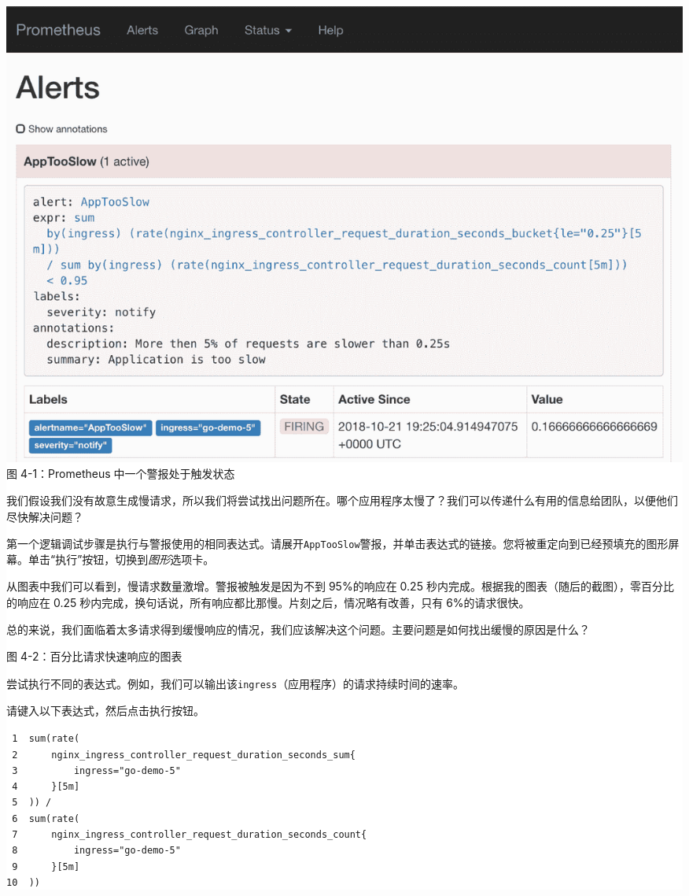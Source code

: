 ![](img/fb08d36b-cba3-4acb-8385-f3836d1a1f1d.png)图 4-1：Prometheus 中一个警报处于触发状态

我们假设我们没有故意生成慢请求，所以我们将尝试找出问题所在。哪个应用程序太慢了？我们可以传递什么有用的信息给团队，以便他们尽快解决问题？

第一个逻辑调试步骤是执行与警报使用的相同表达式。请展开`AppTooSlow`警报，并单击表达式的链接。您将被重定向到已经预填充的图形屏幕。单击“执行”按钮，切换到*图形*选项卡。

从图表中我们可以看到，慢请求数量激增。警报被触发是因为不到 95%的响应在 0.25 秒内完成。根据我的图表（随后的截图），零百分比的响应在 0.25 秒内完成，换句话说，所有响应都比那慢。片刻之后，情况略有改善，只有 6%的请求很快。

总的来说，我们面临着太多请求得到缓慢响应的情况，我们应该解决这个问题。主要问题是如何找出缓慢的原因是什么？

图 4-2：百分比请求快速响应的图表

尝试执行不同的表达式。例如，我们可以输出该`ingress`（应用程序）的请求持续时间的速率。

请键入以下表达式，然后点击执行按钮。

```
 1  sum(rate(
 2      nginx_ingress_controller_request_duration_seconds_sum{
 3          ingress="go-demo-5"
 4      }[5m]
 5  )) /
 6  sum(rate(
 7      nginx_ingress_controller_request_duration_seconds_count{
 8          ingress="go-demo-5"
 9      }[5m]
10  ))
```

